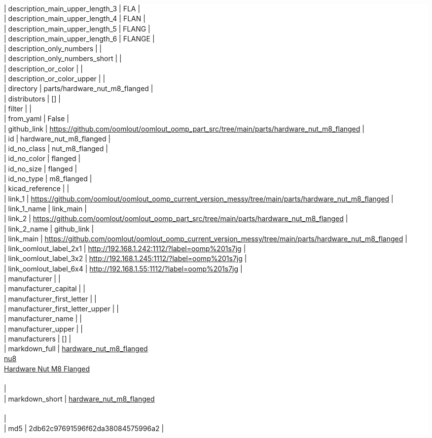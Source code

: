 | description_main_upper_length_3 | FLA |  
| description_main_upper_length_4 | FLAN |  
| description_main_upper_length_5 | FLANG |  
| description_main_upper_length_6 | FLANGE |  
| description_only_numbers |  |  
| description_only_numbers_short |   |  
| description_or_color |   |  
| description_or_color_upper |   |  
| directory | parts/hardware_nut_m8_flanged |  
| distributors | [] |  
| filter |  |  
| from_yaml | False |  
| github_link | https://github.com/oomlout/oomlout_oomp_part_src/tree/main/parts/hardware_nut_m8_flanged |  
| id | hardware_nut_m8_flanged |  
| id_no_class | nut_m8_flanged |  
| id_no_color | flanged |  
| id_no_size | flanged |  
| id_no_type | m8_flanged |  
| kicad_reference |  |  
| link_1 | https://github.com/oomlout/oomlout_oomp_current_version_messy/tree/main/parts/hardware_nut_m8_flanged |  
| link_1_name | link_main |  
| link_2 | https://github.com/oomlout/oomlout_oomp_part_src/tree/main/parts/hardware_nut_m8_flanged |  
| link_2_name | github_link |  
| link_main | https://github.com/oomlout/oomlout_oomp_current_version_messy/tree/main/parts/hardware_nut_m8_flanged |  
| link_oomlout_label_2x1 | http://192.168.1.242:1112/?label=oomp%201s7jg |  
| link_oomlout_label_3x2 | http://192.168.1.245:1112/?label=oomp%201s7jg |  
| link_oomlout_label_6x4 | http://192.168.1.55:1112/?label=oomp%201s7jg |  
| manufacturer |  |  
| manufacturer_capital |  |  
| manufacturer_first_letter |  |  
| manufacturer_first_letter_upper |  |  
| manufacturer_name |  |  
| manufacturer_upper |  |  
| manufacturers | [] |  
| markdown_full | [hardware_nut_m8_flanged](https://github.com/oomlout/oomlout_oomp_current_version_messy/tree/main/parts/hardware_nut_m8_flanged)<br>[nu8](https://github.com/oomlout/oomlout_oomp_current_version_messy/tree/main/parts/hardware_nut_m8_flanged)<br>[Hardware Nut M8 Flanged](https://github.com/oomlout/oomlout_oomp_current_version_messy/tree/main/parts/hardware_nut_m8_flanged)<br><br> |  
| markdown_short | [hardware_nut_m8_flanged](https://github.com/oomlout/oomlout_oomp_current_version_messy/tree/main/parts/hardware_nut_m8_flanged)<br><br> |  
| md5 | 2db62c97691596f62da38084575996a2 |  